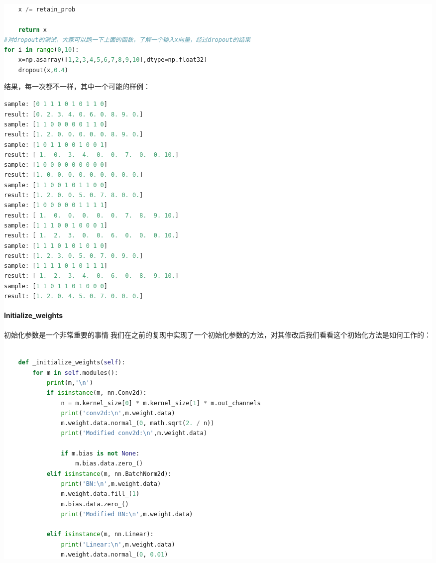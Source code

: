 ```python
    x /= retain_prob
 
    return x
#对dropout的测试，大家可以跑一下上面的函数，了解一个输入x向量，经过dropout的结果
for i in range(0,10):
    x=np.asarray([1,2,3,4,5,6,7,8,9,10],dtype=np.float32)
    dropout(x,0.4)

```
结果，每一次都不一样，其中一个可能的样例：
```python
sample: [0 1 1 1 0 1 0 1 1 0]
result: [0. 2. 3. 4. 0. 6. 0. 8. 9. 0.]
sample: [1 1 0 0 0 0 0 1 1 0]
result: [1. 2. 0. 0. 0. 0. 0. 8. 9. 0.]
sample: [1 0 1 1 0 0 1 0 0 1]
result: [ 1.  0.  3.  4.  0.  0.  7.  0.  0. 10.]
sample: [1 0 0 0 0 0 0 0 0 0]
result: [1. 0. 0. 0. 0. 0. 0. 0. 0. 0.]
sample: [1 1 0 0 1 0 1 1 0 0]
result: [1. 2. 0. 0. 5. 0. 7. 8. 0. 0.]
sample: [1 0 0 0 0 0 1 1 1 1]
result: [ 1.  0.  0.  0.  0.  0.  7.  8.  9. 10.]
sample: [1 1 1 0 0 1 0 0 0 1]
result: [ 1.  2.  3.  0.  0.  6.  0.  0.  0. 10.]
sample: [1 1 1 0 1 0 1 0 1 0]
result: [1. 2. 3. 0. 5. 0. 7. 0. 9. 0.]
sample: [1 1 1 1 0 1 0 1 1 1]
result: [ 1.  2.  3.  4.  0.  6.  0.  8.  9. 10.]
sample: [1 1 0 1 1 0 1 0 0 0]
result: [1. 2. 0. 4. 5. 0. 7. 0. 0. 0.]


```






#### Initialize_weights

初始化参数是一个非常重要的事情
我们在之前的复现中实现了一个初始化参数的方法，对其修改后我们看看这个初始化方法是如何工作的：

```python

    def _initialize_weights(self):
        for m in self.modules():
            print(m,'\n')
            if isinstance(m, nn.Conv2d):
                n = m.kernel_size[0] * m.kernel_size[1] * m.out_channels
                print('conv2d:\n',m.weight.data)
                m.weight.data.normal_(0, math.sqrt(2. / n))
                print('Modified conv2d:\n',m.weight.data)

                if m.bias is not None:
                    m.bias.data.zero_()
            elif isinstance(m, nn.BatchNorm2d):
                print('BN:\n',m.weight.data)
                m.weight.data.fill_(1)
                m.bias.data.zero_()
                print('Modified BN:\n',m.weight.data)

            elif isinstance(m, nn.Linear):
                print('Linear:\n',m.weight.data)
                m.weight.data.normal_(0, 0.01)
```